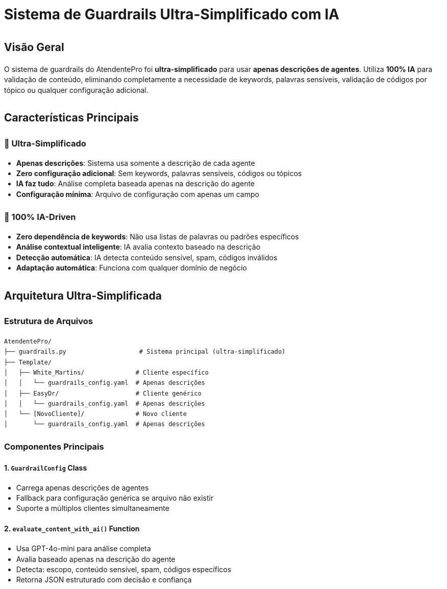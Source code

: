 # Sistema de Guardrails Ultra-Simplificado com IA

## Visão Geral

O sistema de guardrails do AtendentePro foi **ultra-simplificado** para usar **apenas descrições de agentes**. Utiliza **100% IA** para validação de conteúdo, eliminando completamente a necessidade de keywords, palavras sensíveis, validação de códigos por tópico ou qualquer configuração adicional.

## Características Principais

### 🎯 Ultra-Simplificado
- **Apenas descrições**: Sistema usa somente a descrição de cada agente
- **Zero configuração adicional**: Sem keywords, palavras sensíveis, códigos ou tópicos
- **IA faz tudo**: Análise completa baseada apenas na descrição do agente
- **Configuração mínima**: Arquivo de configuração com apenas um campo

### 🤖 100% IA-Driven
- **Zero dependência de keywords**: Não usa listas de palavras ou padrões específicos
- **Análise contextual inteligente**: IA avalia contexto baseado na descrição
- **Detecção automática**: IA detecta conteúdo sensível, spam, códigos inválidos
- **Adaptação automática**: Funciona com qualquer domínio de negócio

## Arquitetura Ultra-Simplificada

### Estrutura de Arquivos
```
AtendentePro/
├── guardrails.py                    # Sistema principal (ultra-simplificado)
├── Template/
│   ├── White_Martins/              # Cliente específico
│   │   └── guardrails_config.yaml  # Apenas descrições
│   ├── EasyDr/                     # Cliente genérico
│   │   └── guardrails_config.yaml  # Apenas descrições
│   └── [NovoCliente]/              # Novo cliente
│       └── guardrails_config.yaml  # Apenas descrições
```

### Componentes Principais

#### 1. `GuardrailConfig` Class
- Carrega apenas descrições de agentes
- Fallback para configuração genérica se arquivo não existir
- Suporte a múltiplos clientes simultaneamente

#### 2. `evaluate_content_with_ai()` Function
- Usa GPT-4o-mini para análise completa
- Avalia baseado apenas na descrição do agente
- Detecta: escopo, conteúdo sensível, spam, códigos específicos
- Retorna JSON estruturado com decisão e confiança
